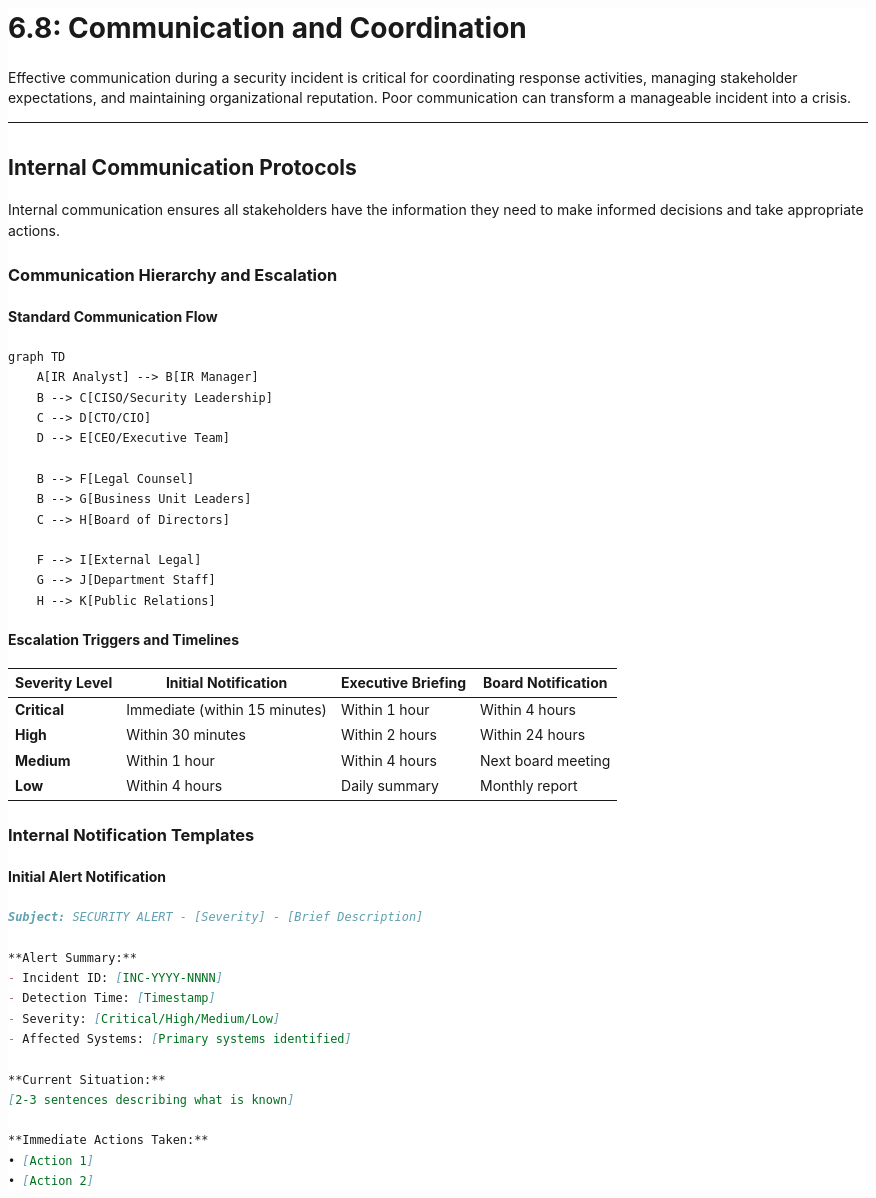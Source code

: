 # 6.8: Communication and Coordination

Effective communication during a security incident is critical for coordinating response activities, managing stakeholder expectations, and maintaining organizational reputation. Poor communication can transform a manageable incident into a crisis.

---

## Internal Communication Protocols

Internal communication ensures all stakeholders have the information they need to make informed decisions and take appropriate actions.

### Communication Hierarchy and Escalation

#### **Standard Communication Flow**

```mermaid
graph TD
    A[IR Analyst] --> B[IR Manager]
    B --> C[CISO/Security Leadership]
    C --> D[CTO/CIO]
    D --> E[CEO/Executive Team]
    
    B --> F[Legal Counsel]
    B --> G[Business Unit Leaders]
    C --> H[Board of Directors]
    
    F --> I[External Legal]
    G --> J[Department Staff]
    H --> K[Public Relations]
```

#### **Escalation Triggers and Timelines**

| Severity Level | Initial Notification | Executive Briefing | Board Notification |
|----------------|---------------------|-------------------|-------------------|
| **Critical** | Immediate (within 15 minutes) | Within 1 hour | Within 4 hours |
| **High** | Within 30 minutes | Within 2 hours | Within 24 hours |
| **Medium** | Within 1 hour | Within 4 hours | Next board meeting |
| **Low** | Within 4 hours | Daily summary | Monthly report |

### Internal Notification Templates

#### **Initial Alert Notification**

```markdown
Subject: SECURITY ALERT - [Severity] - [Brief Description]

**Alert Summary:**
- Incident ID: [INC-YYYY-NNNN]
- Detection Time: [Timestamp]
- Severity: [Critical/High/Medium/Low]
- Affected Systems: [Primary systems identified]

**Current Situation:**
[2-3 sentences describing what is known]

**Immediate Actions Taken:**
• [Action 1]
• [Action 2]
```